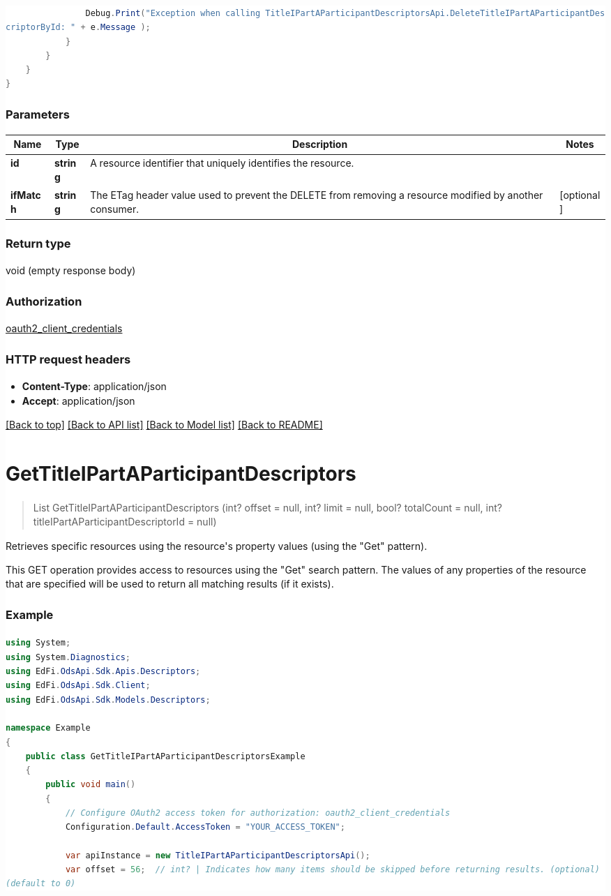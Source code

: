```csharp
                Debug.Print("Exception when calling TitleIPartAParticipantDescriptorsApi.DeleteTitleIPartAParticipantDescriptorById: " + e.Message );
            }
        }
    }
}
```

### Parameters

Name | Type | Description  | Notes
------------- | ------------- | ------------- | -------------
 **id** | **string**| A resource identifier that uniquely identifies the resource. | 
 **ifMatch** | **string**| The ETag header value used to prevent the DELETE from removing a resource modified by another consumer. | [optional] 

### Return type

void (empty response body)

### Authorization

[oauth2_client_credentials](../README.md#oauth2_client_credentials)

### HTTP request headers

 - **Content-Type**: application/json
 - **Accept**: application/json

[[Back to top]](#) [[Back to API list]](../README.md#documentation-for-api-endpoints) [[Back to Model list]](../README.md#documentation-for-models) [[Back to README]](../README.md)

<a name="gettitleipartaparticipantdescriptors"></a>
# **GetTitleIPartAParticipantDescriptors**
> List<EdFiTitleIPartAParticipantDescriptor> GetTitleIPartAParticipantDescriptors (int? offset = null, int? limit = null, bool? totalCount = null, int? titleIPartAParticipantDescriptorId = null)

Retrieves specific resources using the resource's property values (using the \"Get\" pattern).

This GET operation provides access to resources using the \"Get\" search pattern.  The values of any properties of the resource that are specified will be used to return all matching results (if it exists).

### Example
```csharp
using System;
using System.Diagnostics;
using EdFi.OdsApi.Sdk.Apis.Descriptors;
using EdFi.OdsApi.Sdk.Client;
using EdFi.OdsApi.Sdk.Models.Descriptors;

namespace Example
{
    public class GetTitleIPartAParticipantDescriptorsExample
    {
        public void main()
        {
            // Configure OAuth2 access token for authorization: oauth2_client_credentials
            Configuration.Default.AccessToken = "YOUR_ACCESS_TOKEN";

            var apiInstance = new TitleIPartAParticipantDescriptorsApi();
            var offset = 56;  // int? | Indicates how many items should be skipped before returning results. (optional)  (default to 0)
```